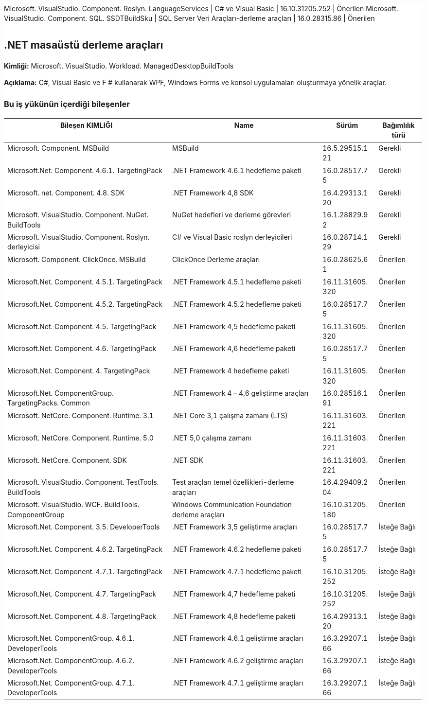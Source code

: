 Microsoft. VisualStudio. Component. Roslyn. LanguageServices | C# ve Visual Basic | 16.10.31205.252 | Önerilen
Microsoft. VisualStudio. Component. SQL. SSDTBuildSku | SQL Server Veri Araçları-derleme araçları | 16.0.28315.86 | Önerilen

## <a name="net-desktop-build-tools"></a>.NET masaüstü derleme araçları

**Kimliği:** Microsoft. VisualStudio. Workload. ManagedDesktopBuildTools

**Açıklama:** C#, Visual Basic ve F # kullanarak WPF, Windows Forms ve konsol uygulamaları oluşturmaya yönelik araçlar.

### <a name="components-included-by-this-workload"></a>Bu iş yükünün içerdiği bileşenler

Bileşen KIMLIĞI | Name | Sürüm | Bağımlılık türü
--- | --- | --- | ---
Microsoft. Component. MSBuild | MSBuild | 16.5.29515.121 | Gerekli
Microsoft.Net. Component. 4.6.1. TargetingPack | .NET Framework 4.6.1 hedefleme paketi | 16.0.28517.75 | Gerekli
Microsoft. net. Component. 4.8. SDK | .NET Framework 4,8 SDK | 16.4.29313.120 | Gerekli
Microsoft. VisualStudio. Component. NuGet. BuildTools | NuGet hedefleri ve derleme görevleri | 16.1.28829.92 | Gerekli
Microsoft. VisualStudio. Component. Roslyn. derleyicisi | C# ve Visual Basic roslyn derleyicileri | 16.0.28714.129 | Gerekli
Microsoft. Component. ClickOnce. MSBuild | ClickOnce Derleme araçları | 16.0.28625.61 | Önerilen
Microsoft.Net. Component. 4.5.1. TargetingPack | .NET Framework 4.5.1 hedefleme paketi | 16.11.31605.320 | Önerilen
Microsoft.Net. Component. 4.5.2. TargetingPack | .NET Framework 4.5.2 hedefleme paketi | 16.0.28517.75 | Önerilen
Microsoft.Net. Component. 4.5. TargetingPack | .NET Framework 4,5 hedefleme paketi | 16.11.31605.320 | Önerilen
Microsoft.Net. Component. 4.6. TargetingPack | .NET Framework 4,6 hedefleme paketi | 16.0.28517.75 | Önerilen
Microsoft.Net. Component. 4. TargetingPack | .NET Framework 4 hedefleme paketi | 16.11.31605.320 | Önerilen
Microsoft.Net. ComponentGroup. TargetingPacks. Common | .NET Framework 4 – 4,6 geliştirme araçları | 16.0.28516.191 | Önerilen
Microsoft. NetCore. Component. Runtime. 3.1 | .NET Core 3,1 çalışma zamanı (LTS) | 16.11.31603.221 | Önerilen
Microsoft. NetCore. Component. Runtime. 5.0 | .NET 5,0 çalışma zamanı | 16.11.31603.221 | Önerilen
Microsoft. NetCore. Component. SDK | .NET SDK | 16.11.31603.221 | Önerilen
Microsoft. VisualStudio. Component. TestTools. BuildTools | Test araçları temel özellikleri-derleme araçları | 16.4.29409.204 | Önerilen
Microsoft. VisualStudio. WCF. BuildTools. ComponentGroup | Windows Communication Foundation derleme araçları | 16.10.31205.180 | Önerilen
Microsoft.Net. Component. 3.5. DeveloperTools | .NET Framework 3,5 geliştirme araçları | 16.0.28517.75 | İsteğe Bağlı
Microsoft.Net. Component. 4.6.2. TargetingPack | .NET Framework 4.6.2 hedefleme paketi | 16.0.28517.75 | İsteğe Bağlı
Microsoft.Net. Component. 4.7.1. TargetingPack | .NET Framework 4.7.1 hedefleme paketi | 16.10.31205.252 | İsteğe Bağlı
Microsoft.Net. Component. 4.7. TargetingPack | .NET Framework 4,7 hedefleme paketi | 16.10.31205.252 | İsteğe Bağlı
Microsoft.Net. Component. 4.8. TargetingPack | .NET Framework 4,8 hedefleme paketi | 16.4.29313.120 | İsteğe Bağlı
Microsoft.Net. ComponentGroup. 4.6.1. DeveloperTools | .NET Framework 4.6.1 geliştirme araçları | 16.3.29207.166 | İsteğe Bağlı
Microsoft.Net. ComponentGroup. 4.6.2. DeveloperTools | .NET Framework 4.6.2 geliştirme araçları | 16.3.29207.166 | İsteğe Bağlı
Microsoft.Net. ComponentGroup. 4.7.1. DeveloperTools | .NET Framework 4.7.1 geliştirme araçları | 16.3.29207.166 | İsteğe Bağlı